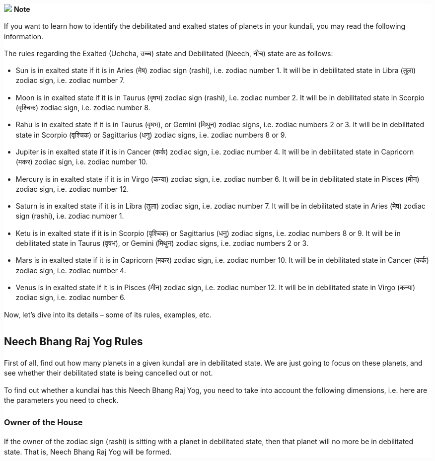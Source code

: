 <div class="toc-mak">
  <img src="../../../images/pencil.png">
  <b>Note</b><br>

If you want to learn how to identify the debilitated and exalted states of planets in your kundali, you may read the following information. 

The rules regarding the Exalted (Uchcha, उच्च) state and Debilitated (Neech, नीच) state are as follows:

* Sun is in exalted state if it is in Aries (मेष) zodiac sign (rashi), i.e. zodiac number 1. It will be in debilitated state in Libra (तुला) zodiac sign, i.e. zodiac number 7.

* Moon is in exalted state if it is in Taurus (वृषभ) zodiac sign (rashi), i.e. zodiac number 2. It will be in debilitated state in Scorpio (वृश्चिक) zodiac sign, i.e. zodiac number 8.

* Rahu is in exalted state if it is in Taurus (वृषभ), or Gemini (मिथुन) zodiac signs, i.e. zodiac numbers 2 or 3. It will be in debilitated state in Scorpio (वृश्चिक) or Sagittarius (धनु) zodiac signs, i.e. zodiac numbers 8 or 9.

* Jupiter is in exalted state if it is in Cancer (कर्क) zodiac sign, i.e. zodiac number 4. It will be in debilitated state in Capricorn (मकर) zodiac sign, i.e. zodiac number 10.

* Mercury is in exalted state if it is in Virgo (कन्या) zodiac sign, i.e. zodiac number 6. It will be in debilitated state in Pisces (मीन) zodiac sign, i.e. zodiac number 12.

* Saturn is in exalted state if it is in Libra (तुला) zodiac sign, i.e. zodiac number 7. It will be in debilitated state in Aries (मेष) zodiac sign (rashi), i.e. zodiac number 1.

* Ketu is in exalted state if it is in Scorpio (वृश्चिक) or Sagittarius (धनु) zodiac signs, i.e. zodiac numbers 8 or 9. It will be in debilitated state in Taurus (वृषभ), or Gemini (मिथुन) zodiac signs, i.e. zodiac numbers 2 or 3. 

* Mars is in exalted state if it is in Capricorn (मकर) zodiac sign, i.e. zodiac number 10. It will be in debilitated state in Cancer (कर्क) zodiac sign, i.e. zodiac number 4.

* Venus is in exalted state if it is in Pisces (मीन) zodiac sign, i.e. zodiac number 12. It will be in debilitated state in Virgo (कन्या) zodiac sign, i.e. zodiac number 6.
</div> 

Now, let’s dive into its details – some of its rules, examples, etc. 


## Neech Bhang Raj Yog Rules

First of all, find out how many planets in a given kundali are in debilitated state. We are just going to focus on these planets, and see whether their debilitated state is being cancelled out or not. 

To find out whether a kundlai has this Neech Bhang Raj Yog, you need to take into account the following dimensions, i.e. here are the parameters you need to check. 

### Owner of the House

If the owner of the zodiac sign (rashi) is sitting with a planet in debilitated state, then that planet will no more be in debilitated state. That is, Neech Bhang Raj Yog will be formed. 
